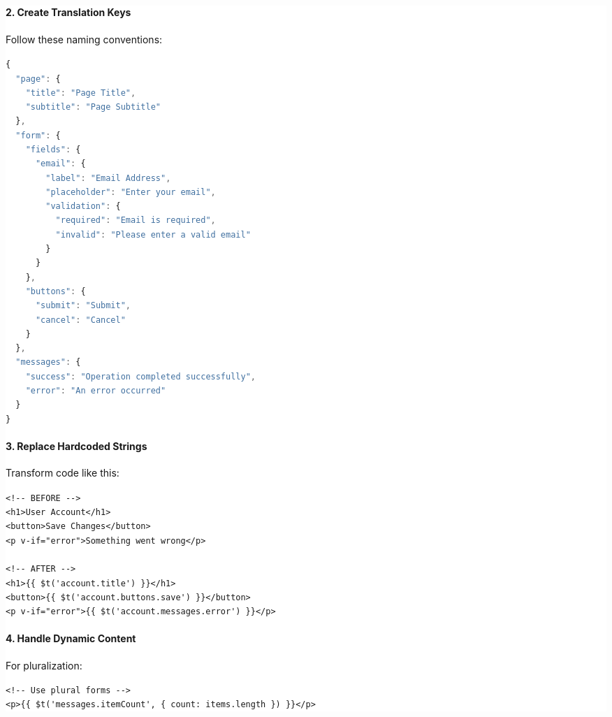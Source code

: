 #### 2. **Create Translation Keys**
Follow these naming conventions:
```javascript
{
  "page": {
    "title": "Page Title",
    "subtitle": "Page Subtitle"
  },
  "form": {
    "fields": {
      "email": {
        "label": "Email Address",
        "placeholder": "Enter your email",
        "validation": {
          "required": "Email is required",
          "invalid": "Please enter a valid email"
        }
      }
    },
    "buttons": {
      "submit": "Submit",
      "cancel": "Cancel"
    }
  },
  "messages": {
    "success": "Operation completed successfully",
    "error": "An error occurred"
  }
}
```

#### 3. **Replace Hardcoded Strings**
Transform code like this:
```vue
<!-- BEFORE -->
<h1>User Account</h1>
<button>Save Changes</button>
<p v-if="error">Something went wrong</p>

<!-- AFTER -->
<h1>{{ $t('account.title') }}</h1>
<button>{{ $t('account.buttons.save') }}</button>
<p v-if="error">{{ $t('account.messages.error') }}</p>
```

#### 4. **Handle Dynamic Content**
For pluralization:
```vue
<!-- Use plural forms -->
<p>{{ $t('messages.itemCount', { count: items.length }) }}</p>
```
